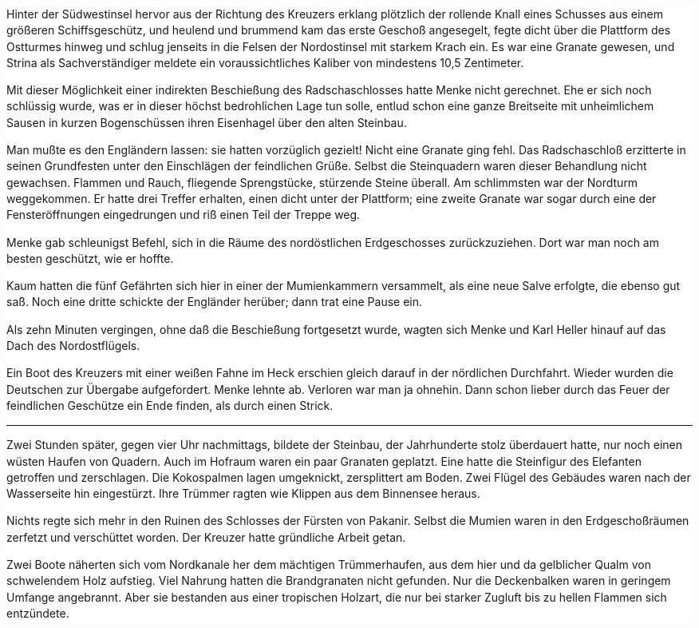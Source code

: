 Hinter der Südwestinsel hervor aus der Richtung des Kreuzers erklang plötzlich
der rollende Knall eines Schusses aus einem größeren Schiffsgeschütz, und
heulend und brummend kam das erste Geschoß angesegelt, fegte dicht über die
Plattform des Ostturmes hinweg und schlug jenseits in die Felsen der
Nordostinsel mit starkem Krach ein. Es war eine Granate gewesen, und Strina als
Sachverständiger meldete ein voraussichtliches Kaliber von mindestens 10,5
Zentimeter.

Mit dieser Möglichkeit einer indirekten Beschießung des Radschaschlosses hatte
Menke nicht gerechnet. Ehe er sich noch schlüssig wurde, was er in dieser
höchst bedrohlichen Lage tun solle, entlud schon eine ganze Breitseite mit
unheimlichem Sausen in kurzen Bogenschüssen ihren Eisenhagel über den alten
Steinbau.

Man mußte es den Engländern lassen: sie hatten vorzüglich gezielt! Nicht eine
Granate ging fehl. Das Radschaschloß erzitterte in seinen Grundfesten unter den
Einschlägen der feindlichen Grüße. Selbst die Steinquadern waren dieser
Behandlung nicht gewachsen. Flammen und Rauch, fliegende Sprengstücke,
stürzende Steine überall. Am schlimmsten war der Nordturm weggekommen. Er hatte
drei Treffer erhalten, einen dicht unter der Plattform; eine zweite Granate war
sogar durch eine der Fensteröffnungen eingedrungen und riß einen Teil der
Treppe weg.

Menke gab schleunigst Befehl, sich in die Räume des nordöstlichen Erdgeschosses
zurückzuziehen. Dort war man noch am besten geschützt, wie er hoffte.

Kaum hatten die fünf Gefährten sich hier in einer der Mumienkammern versammelt,
als eine neue Salve erfolgte, die ebenso gut saß. Noch eine dritte schickte der
Engländer herüber; dann trat eine Pause ein.

Als zehn Minuten vergingen, ohne daß die Beschießung fortgesetzt wurde, wagten
sich Menke und Karl Heller hinauf auf das Dach des Nordostflügels.

Ein Boot des Kreuzers mit einer weißen Fahne im Heck erschien gleich darauf in
der nördlichen Durchfahrt. Wieder wurden die Deutschen zur Übergabe
aufgefordert. Menke lehnte ab. Verloren war man ja ohnehin. Dann schon lieber
durch das Feuer der feindlichen Geschütze ein Ende finden, als durch einen
Strick.

* * *

Zwei Stunden später, gegen vier Uhr nachmittags, bildete der Steinbau, der
Jahrhunderte stolz überdauert hatte, nur noch einen wüsten Haufen von Quadern.
Auch im Hofraum waren ein paar Granaten geplatzt. Eine hatte die Steinfigur des
Elefanten getroffen und zerschlagen. Die Kokospalmen lagen umgeknickt,
zersplittert am Boden. Zwei Flügel des Gebäudes waren nach der Wasserseite hin
eingestürzt. Ihre Trümmer ragten wie Klippen aus dem Binnensee heraus.

Nichts regte sich mehr in den Ruinen des Schlosses der Fürsten von Pakanir.
Selbst die Mumien waren in den Erdgeschoßräumen zerfetzt und verschüttet
worden. Der Kreuzer hatte gründliche Arbeit getan.

Zwei Boote näherten sich vom Nordkanale her dem mächtigen Trümmerhaufen, aus
dem hier und da gelblicher Qualm von schwelendem Holz aufstieg. Viel Nahrung
hatten die Brandgranaten nicht gefunden. Nur die Deckenbalken waren in geringem
Umfange angebrannt. Aber sie bestanden aus einer tropischen Holzart, die nur
bei starker Zugluft bis zu hellen Flammen sich entzündete.
